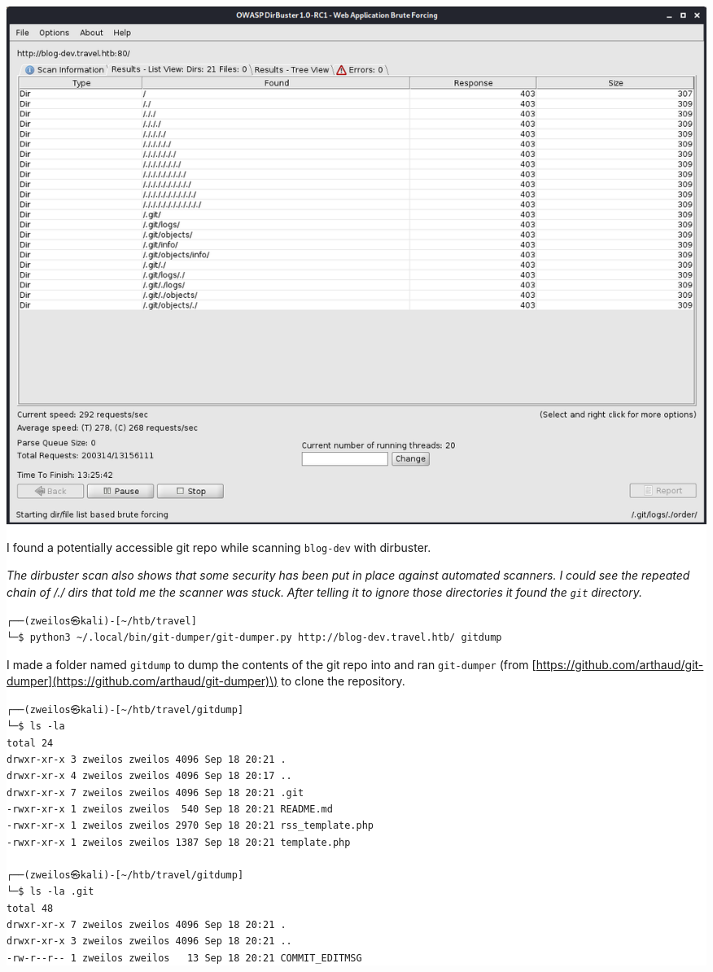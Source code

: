![](../../.gitbook/assets/10-dirbuster-git.png)

I found a potentially accessible git repo while scanning `blog-dev` with dirbuster.  

_The dirbuster scan also shows that some security has been put in place against automated scanners. I could see the repeated chain of /./ dirs that told me the scanner was stuck.  After telling it to ignore those directories it found the `git` directory._

```text
┌──(zweilos㉿kali)-[~/htb/travel]
└─$ python3 ~/.local/bin/git-dumper/git-dumper.py http://blog-dev.travel.htb/ gitdump
```

I made a folder named `gitdump` to dump the contents of the git repo into and ran `git-dumper` \(from [https://github.com/arthaud/git-dumper](https://github.com/arthaud/git-dumper)\) to clone the repository.

```text
┌──(zweilos㉿kali)-[~/htb/travel/gitdump]
└─$ ls -la          
total 24
drwxr-xr-x 3 zweilos zweilos 4096 Sep 18 20:21 .
drwxr-xr-x 4 zweilos zweilos 4096 Sep 18 20:17 ..
drwxr-xr-x 7 zweilos zweilos 4096 Sep 18 20:21 .git
-rwxr-xr-x 1 zweilos zweilos  540 Sep 18 20:21 README.md
-rwxr-xr-x 1 zweilos zweilos 2970 Sep 18 20:21 rss_template.php
-rwxr-xr-x 1 zweilos zweilos 1387 Sep 18 20:21 template.php

┌──(zweilos㉿kali)-[~/htb/travel/gitdump]
└─$ ls -la .git
total 48
drwxr-xr-x 7 zweilos zweilos 4096 Sep 18 20:21 .
drwxr-xr-x 3 zweilos zweilos 4096 Sep 18 20:21 ..
-rw-r--r-- 1 zweilos zweilos   13 Sep 18 20:21 COMMIT_EDITMSG
```